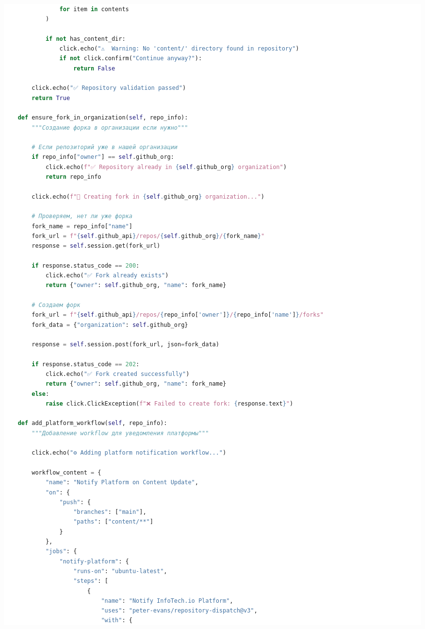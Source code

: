 ```python
                for item in contents
            )
            
            if not has_content_dir:
                click.echo("⚠️  Warning: No 'content/' directory found in repository")
                if not click.confirm("Continue anyway?"):
                    return False
        
        click.echo("✅ Repository validation passed")
        return True

    def ensure_fork_in_organization(self, repo_info):
        """Создание форка в организации если нужно"""
        
        # Если репозиторий уже в нашей организации
        if repo_info["owner"] == self.github_org:
            click.echo(f"✅ Repository already in {self.github_org} organization")
            return repo_info
        
        click.echo(f"🍴 Creating fork in {self.github_org} organization...")
        
        # Проверяем, нет ли уже форка
        fork_name = repo_info["name"]
        fork_url = f"{self.github_api}/repos/{self.github_org}/{fork_name}"
        response = self.session.get(fork_url)
        
        if response.status_code == 200:
            click.echo("✅ Fork already exists")
            return {"owner": self.github_org, "name": fork_name}
        
        # Создаем форк
        fork_url = f"{self.github_api}/repos/{repo_info['owner']}/{repo_info['name']}/forks"
        fork_data = {"organization": self.github_org}
        
        response = self.session.post(fork_url, json=fork_data)
        
        if response.status_code == 202:
            click.echo("✅ Fork created successfully")
            return {"owner": self.github_org, "name": fork_name}
        else:
            raise click.ClickException(f"❌ Failed to create fork: {response.text}")

    def add_platform_workflow(self, repo_info):
        """Добавление workflow для уведомления платформы"""
        
        click.echo("⚙️ Adding platform notification workflow...")
        
        workflow_content = {
            "name": "Notify Platform on Content Update",
            "on": {
                "push": {
                    "branches": ["main"],
                    "paths": ["content/**"]
                }
            },
            "jobs": {
                "notify-platform": {
                    "runs-on": "ubuntu-latest",
                    "steps": [
                        {
                            "name": "Notify InfoTech.io Platform",
                            "uses": "peter-evans/repository-dispatch@v3",
                            "with": {
```